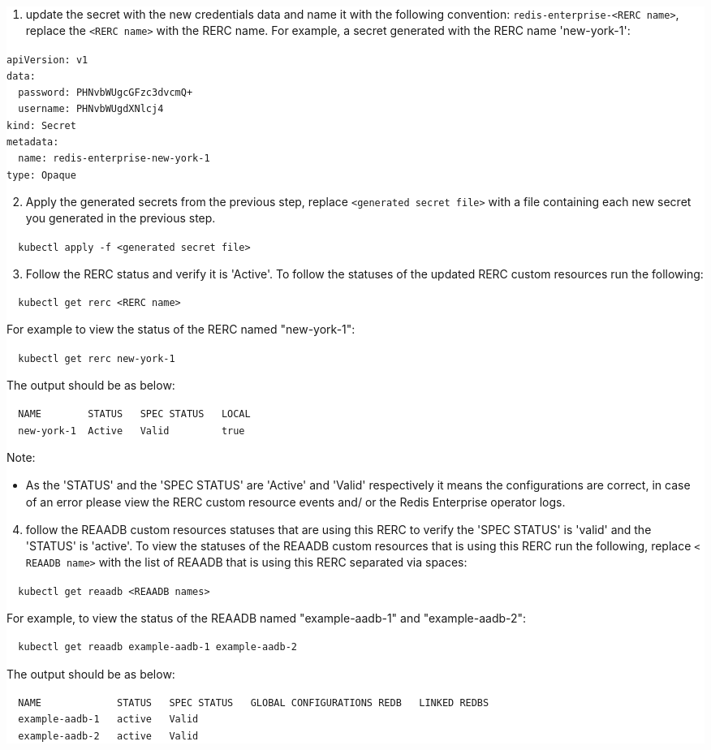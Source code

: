 1. update the secret with the new credentials data and name it with the following convention: `redis-enterprise-<RERC name>`, replace the `<RERC name>` with the RERC name.
For example, a secret generated with the RERC name 'new-york-1':
```
apiVersion: v1
data:
  password: PHNvbWUgcGFzc3dvcmQ+
  username: PHNvbWUgdXNlcj4
kind: Secret
metadata:
  name: redis-enterprise-new-york-1
type: Opaque
```

2. Apply the generated secrets from the previous step, replace `<generated secret file>` with a file containing each new secret you generated in the previous step.
```
  kubectl apply -f <generated secret file>
```

3. Follow the RERC status and verify it is 'Active'.
To follow the statuses of the updated RERC custom resources run the following:
```
  kubectl get rerc <RERC name>
```
For example to view the status of the RERC named "new-york-1":
```
  kubectl get rerc new-york-1
```
The output should be as below:
```
  NAME        STATUS   SPEC STATUS   LOCAL
  new-york-1  Active   Valid         true
```

Note:
  * As the 'STATUS' and the 'SPEC STATUS' are 'Active' and 'Valid' respectively it means the configurations are correct, in case of an error please view the RERC custom resource events and/ or the Redis Enterprise operator logs.

4. follow the REAADB custom resources statuses that are using this RERC to verify the 'SPEC STATUS' is 'valid' and the 'STATUS' is 'active'.
To view the statuses of the REAADB custom resources that is using this RERC run the following, replace `<REAADB name>` with the list of REAADB that is using this RERC separated via spaces:
```
  kubectl get reaadb <REAADB names>
```
For example, to view the status of the REAADB named "example-aadb-1" and "example-aadb-2":
```
  kubectl get reaadb example-aadb-1 example-aadb-2
```
The output should be as below:
```
  NAME             STATUS   SPEC STATUS   GLOBAL CONFIGURATIONS REDB   LINKED REDBS
  example-aadb-1   active   Valid                                      
  example-aadb-2   active   Valid                                      
```
